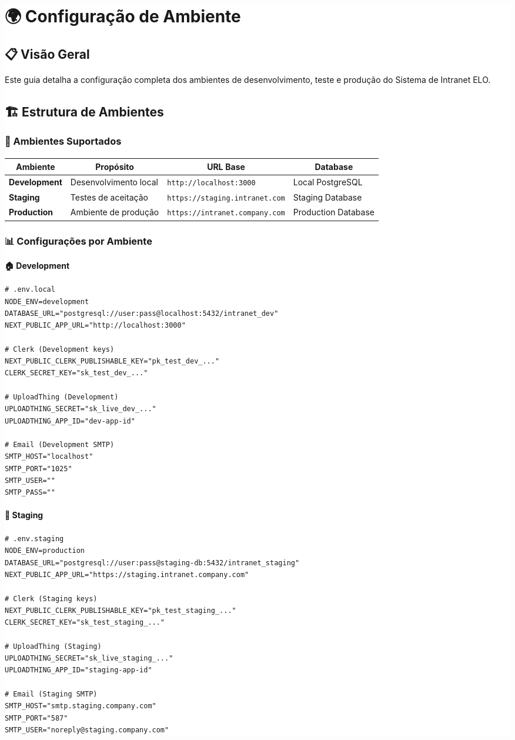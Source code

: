 # 🌍 Configuração de Ambiente

## 📋 Visão Geral

Este guia detalha a configuração completa dos ambientes de desenvolvimento, teste e produção do Sistema de Intranet ELO.

## 🏗️ Estrutura de Ambientes

### 🔧 Ambientes Suportados

| Ambiente | Propósito | URL Base | Database |
|----------|-----------|----------|----------|
| **Development** | Desenvolvimento local | `http://localhost:3000` | Local PostgreSQL |
| **Staging** | Testes de aceitação | `https://staging.intranet.com` | Staging Database |
| **Production** | Ambiente de produção | `https://intranet.company.com` | Production Database |

### 📊 Configurações por Ambiente

#### 🏠 **Development**
```env
# .env.local
NODE_ENV=development
DATABASE_URL="postgresql://user:pass@localhost:5432/intranet_dev"
NEXT_PUBLIC_APP_URL="http://localhost:3000"

# Clerk (Development keys)
NEXT_PUBLIC_CLERK_PUBLISHABLE_KEY="pk_test_dev_..."
CLERK_SECRET_KEY="sk_test_dev_..."

# UploadThing (Development)
UPLOADTHING_SECRET="sk_live_dev_..."
UPLOADTHING_APP_ID="dev-app-id"

# Email (Development SMTP)
SMTP_HOST="localhost"
SMTP_PORT="1025"
SMTP_USER=""
SMTP_PASS=""
```

#### 🧪 **Staging**
```env
# .env.staging
NODE_ENV=production
DATABASE_URL="postgresql://user:pass@staging-db:5432/intranet_staging"
NEXT_PUBLIC_APP_URL="https://staging.intranet.company.com"

# Clerk (Staging keys)
NEXT_PUBLIC_CLERK_PUBLISHABLE_KEY="pk_test_staging_..."
CLERK_SECRET_KEY="sk_test_staging_..."

# UploadThing (Staging)
UPLOADTHING_SECRET="sk_live_staging_..."
UPLOADTHING_APP_ID="staging-app-id"

# Email (Staging SMTP)
SMTP_HOST="smtp.staging.company.com"
SMTP_PORT="587"
SMTP_USER="noreply@staging.company.com"
```